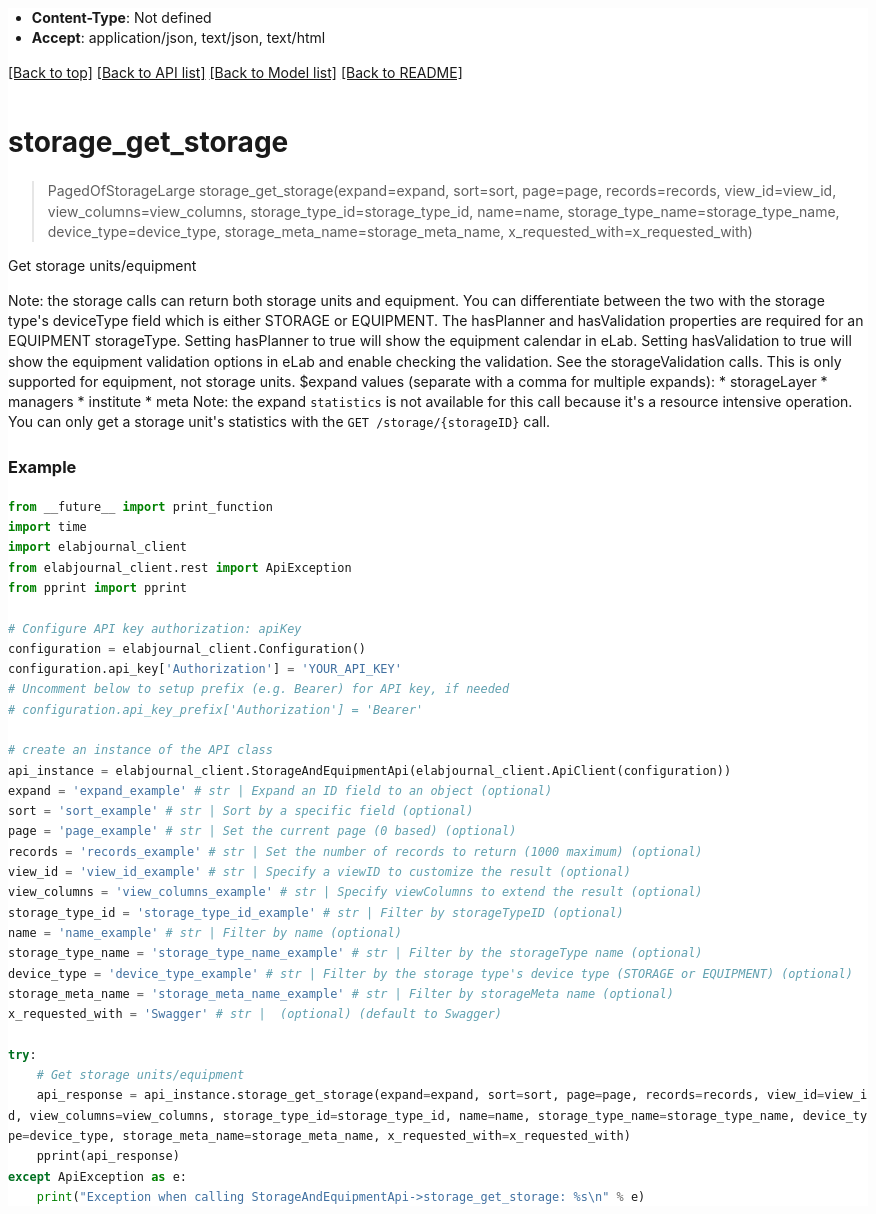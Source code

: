  - **Content-Type**: Not defined
 - **Accept**: application/json, text/json, text/html

[[Back to top]](#) [[Back to API list]](../README.md#documentation-for-api-endpoints) [[Back to Model list]](../README.md#documentation-for-models) [[Back to README]](../README.md)

# **storage_get_storage**
> PagedOfStorageLarge storage_get_storage(expand=expand, sort=sort, page=page, records=records, view_id=view_id, view_columns=view_columns, storage_type_id=storage_type_id, name=name, storage_type_name=storage_type_name, device_type=device_type, storage_meta_name=storage_meta_name, x_requested_with=x_requested_with)

Get storage units/equipment

  Note: the storage calls can return both storage units and equipment. You can differentiate between the two with the storage type's deviceType field which is either STORAGE or EQUIPMENT.     The hasPlanner and hasValidation properties are required for an EQUIPMENT storageType.    Setting hasPlanner to true will show the equipment calendar in eLab.    Setting hasValidation to true will show the equipment validation options in eLab and enable checking the validation. See the storageValidation calls. This is only supported for equipment, not storage units.    $expand values (separate with a comma for multiple expands):  * storageLayer  * managers  * institute  * meta    Note: the expand `statistics` is not available for this call because it's a resource intensive operation. You can only get a storage unit's statistics with the `GET /storage/{storageID}` call.  

### Example
```python
from __future__ import print_function
import time
import elabjournal_client
from elabjournal_client.rest import ApiException
from pprint import pprint

# Configure API key authorization: apiKey
configuration = elabjournal_client.Configuration()
configuration.api_key['Authorization'] = 'YOUR_API_KEY'
# Uncomment below to setup prefix (e.g. Bearer) for API key, if needed
# configuration.api_key_prefix['Authorization'] = 'Bearer'

# create an instance of the API class
api_instance = elabjournal_client.StorageAndEquipmentApi(elabjournal_client.ApiClient(configuration))
expand = 'expand_example' # str | Expand an ID field to an object (optional)
sort = 'sort_example' # str | Sort by a specific field (optional)
page = 'page_example' # str | Set the current page (0 based) (optional)
records = 'records_example' # str | Set the number of records to return (1000 maximum) (optional)
view_id = 'view_id_example' # str | Specify a viewID to customize the result (optional)
view_columns = 'view_columns_example' # str | Specify viewColumns to extend the result (optional)
storage_type_id = 'storage_type_id_example' # str | Filter by storageTypeID (optional)
name = 'name_example' # str | Filter by name (optional)
storage_type_name = 'storage_type_name_example' # str | Filter by the storageType name (optional)
device_type = 'device_type_example' # str | Filter by the storage type's device type (STORAGE or EQUIPMENT) (optional)
storage_meta_name = 'storage_meta_name_example' # str | Filter by storageMeta name (optional)
x_requested_with = 'Swagger' # str |  (optional) (default to Swagger)

try:
    # Get storage units/equipment
    api_response = api_instance.storage_get_storage(expand=expand, sort=sort, page=page, records=records, view_id=view_id, view_columns=view_columns, storage_type_id=storage_type_id, name=name, storage_type_name=storage_type_name, device_type=device_type, storage_meta_name=storage_meta_name, x_requested_with=x_requested_with)
    pprint(api_response)
except ApiException as e:
    print("Exception when calling StorageAndEquipmentApi->storage_get_storage: %s\n" % e)
```